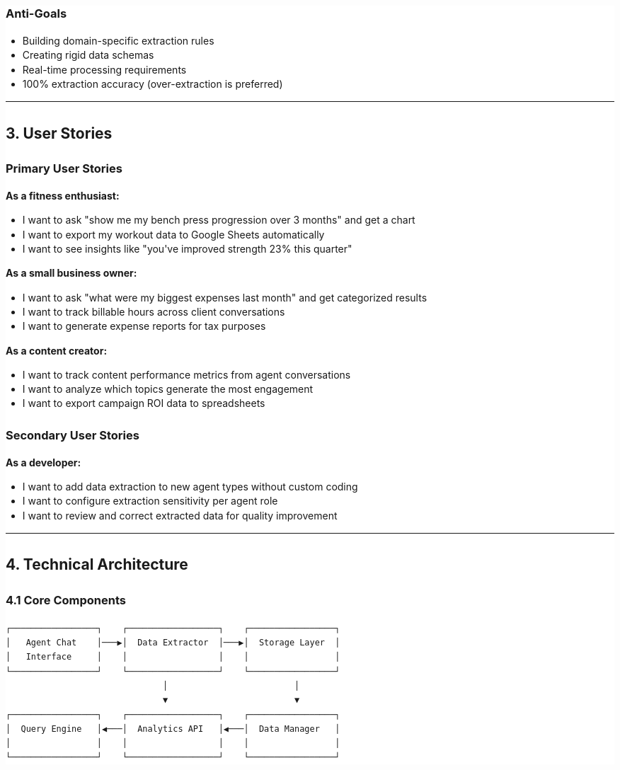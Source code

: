 ### Anti-Goals
- Building domain-specific extraction rules
- Creating rigid data schemas
- Real-time processing requirements
- 100% extraction accuracy (over-extraction is preferred)

---

## 3. User Stories

### Primary User Stories

**As a fitness enthusiast:**
- I want to ask "show me my bench press progression over 3 months" and get a chart
- I want to export my workout data to Google Sheets automatically
- I want to see insights like "you've improved strength 23% this quarter"

**As a small business owner:**
- I want to ask "what were my biggest expenses last month" and get categorized results
- I want to track billable hours across client conversations
- I want to generate expense reports for tax purposes

**As a content creator:**
- I want to track content performance metrics from agent conversations
- I want to analyze which topics generate the most engagement
- I want to export campaign ROI data to spreadsheets

### Secondary User Stories

**As a developer:**
- I want to add data extraction to new agent types without custom coding
- I want to configure extraction sensitivity per agent role
- I want to review and correct extracted data for quality improvement

---

## 4. Technical Architecture

### 4.1 Core Components

```
┌─────────────────┐    ┌──────────────────┐    ┌─────────────────┐
│   Agent Chat    │───▶│  Data Extractor  │───▶│  Storage Layer  │
│   Interface     │    │                  │    │                 │
└─────────────────┘    └──────────────────┘    └─────────────────┘
                               │                         │
                               ▼                         ▼
┌─────────────────┐    ┌──────────────────┐    ┌─────────────────┐
│  Query Engine   │◀───│  Analytics API   │◀───│  Data Manager   │
│                 │    │                  │    │                 │
└─────────────────┘    └──────────────────┘    └─────────────────┘
```
